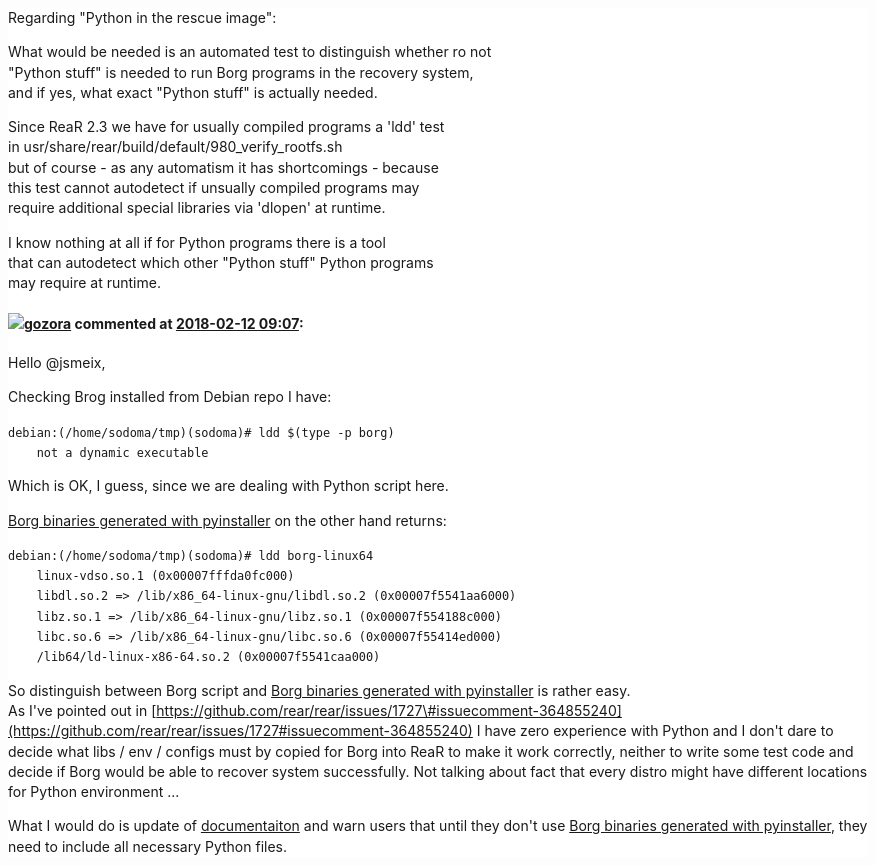 Regarding "Python in the rescue image":

What would be needed is an automated test to distinguish whether ro
not  
"Python stuff" is needed to run Borg programs in the recovery system,  
and if yes, what exact "Python stuff" is actually needed.

Since ReaR 2.3 we have for usually compiled programs a 'ldd' test  
in usr/share/rear/build/default/980\_verify\_rootfs.sh  
but of course - as any automatism it has shortcomings - because  
this test cannot autodetect if unsually compiled programs may  
require additional special libraries via 'dlopen' at runtime.

I know nothing at all if for Python programs there is a tool  
that can autodetect which other "Python stuff" Python programs  
may require at runtime.

#### <img src="https://avatars.githubusercontent.com/u/12116358?u=1c5ba9dcee5ca3082f03029a7fbe647efd30eb49&v=4" width="50">[gozora](https://github.com/gozora) commented at [2018-02-12 09:07](https://github.com/rear/rear/issues/1727#issuecomment-364864044):

Hello @jsmeix,

Checking Brog installed from Debian repo I have:

    debian:(/home/sodoma/tmp)(sodoma)# ldd $(type -p borg)
        not a dynamic executable

Which is OK, I guess, since we are dealing with Python script here.

[Borg binaries generated with
pyinstaller](https://github.com/borgbackup/borg/releases) on the other
hand returns:

    debian:(/home/sodoma/tmp)(sodoma)# ldd borg-linux64
        linux-vdso.so.1 (0x00007fffda0fc000)
        libdl.so.2 => /lib/x86_64-linux-gnu/libdl.so.2 (0x00007f5541aa6000)
        libz.so.1 => /lib/x86_64-linux-gnu/libz.so.1 (0x00007f554188c000)
        libc.so.6 => /lib/x86_64-linux-gnu/libc.so.6 (0x00007f55414ed000)
        /lib64/ld-linux-x86-64.so.2 (0x00007f5541caa000)

So distinguish between Borg script and [Borg binaries generated with
pyinstaller](https://github.com/borgbackup/borg/releases) is rather
easy.  
As I've pointed out in
[https://github.com/rear/rear/issues/1727\#issuecomment-364855240](https://github.com/rear/rear/issues/1727#issuecomment-364855240)
I have zero experience with Python and I don't dare to decide what libs
/ env / configs must by copied for Borg into ReaR to make it work
correctly, neither to write some test code and decide if Borg would be
able to recover system successfully. Not talking about fact that every
distro might have different locations for Python environment ...

What I would do is update of
[documentaiton](https://github.com/rear/rear/blob/master/doc/user-guide/04-scenarios.adoc#bootable-iso-with-borg)
and warn users that until they don't use [Borg binaries generated with
pyinstaller](https://github.com/borgbackup/borg/releases), they need to
include all necessary Python files.
